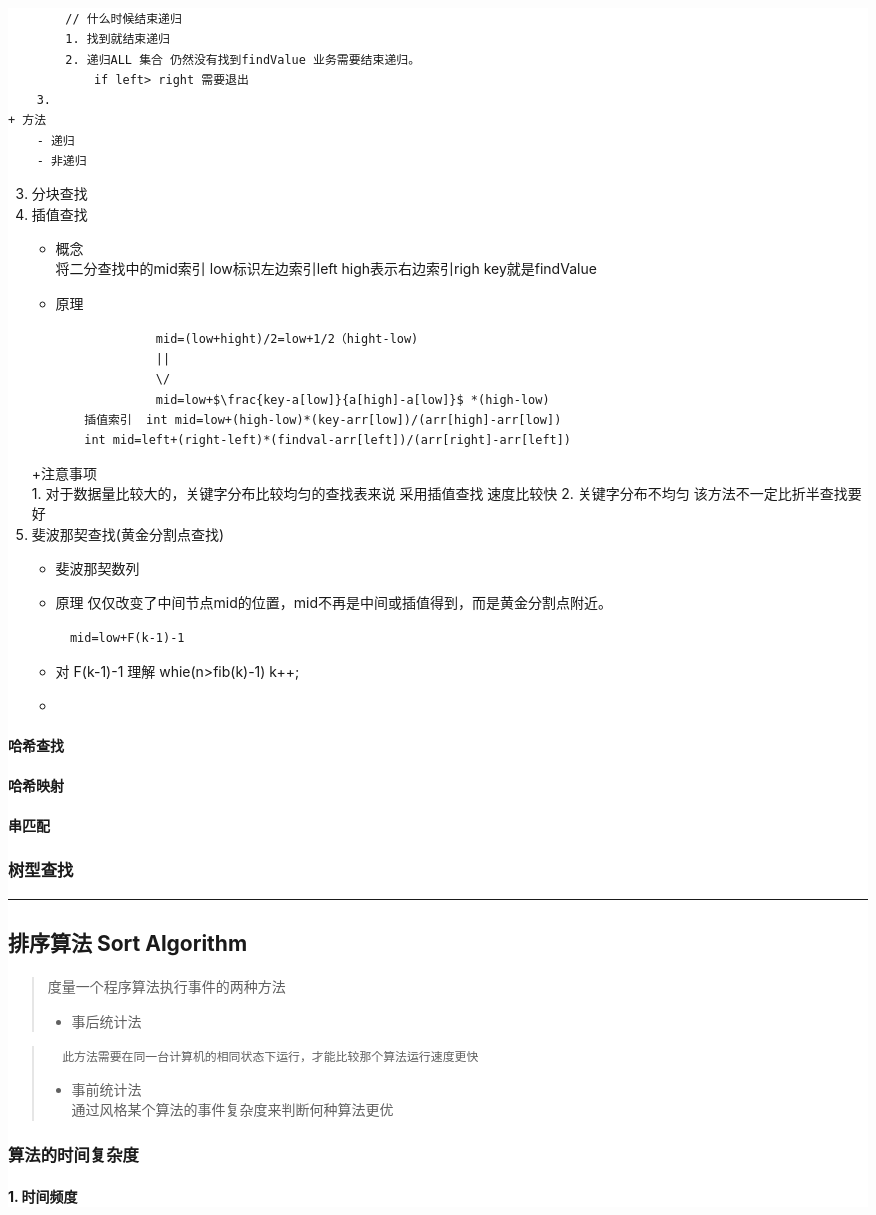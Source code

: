             // 什么时候结束递归
            1. 找到就结束递归
            2. 递归ALL 集合 仍然没有找到findValue 业务需要结束递归。  
                if left> right 需要退出
        3.
    + 方法
        - 递归
        - 非递归
    
 3. 分块查找
 4. 插值查找
    + 概念  
            将二分查找中的mid索引 low标识左边索引left high表示右边索引righ key就是findValue
    + 原理  
              
                        mid=(low+hight)/2=low+1/2（hight-low)
                        ||
                        \/
                        mid=low+$\frac{key-a[low]}{a[high]-a[low]}$ *(high-low)
              插值索引  int mid=low+(high-low)*(key-arr[low])/(arr[high]-arr[low]) 
              int mid=left+(right-left)*(findval-arr[left])/(arr[right]-arr[left])
    +注意事项  
        1. 对于数据量比较大的，关键字分布比较均匀的查找表来说 采用插值查找 速度比较快
        2. 关键字分布不均匀 该方法不一定比折半查找要好
 5. 斐波那契查找(黄金分割点查找)
    + 斐波那契数列
    + 原理
        仅仅改变了中间节点mid的位置，mid不再是中间或插值得到，而是黄金分割点附近。  
            
            mid=low+F(k-1)-1      
    + 对 F(k-1)-1 理解
        whie(n>fib(k)-1)
        k++;
    + 

#### 哈希查找

#### 哈希映射

#### 串匹配

### 树型查找

---
## 排序算法 Sort Algorithm
> 度量一个程序算法执行事件的两种方法
 >  - 事后统计法
 
 >       此方法需要在同一台计算机的相同状态下运行，才能比较那个算法运行速度更快
 >  - 事前统计法       
 >          通过风格某个算法的事件复杂度来判断何种算法更优
### 算法的时间复杂度
#### 1. 时间频度
    